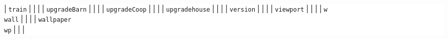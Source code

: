 | `train`                                                    |                                                                                                                                                                                                                                                                                                                                                                  |                                                                                                                                                                                                                                                                                                                                   |
| `upgradeBarn`                                              |                                                                                                                                                                                                                                                                                                                                                                  |                                                                                                                                                                                                                                                                                                                                   |
| `upgradeCoop`                                              |                                                                                                                                                                                                                                                                                                                                                                  |                                                                                                                                                                                                                                                                                                                                   |
| `upgradehouse`                                             |                                                                                                                                                                                                                                                                                                                                                                  |                                                                                                                                                                                                                                                                                                                                   |
| `version`                                                  |                                                                                                                                                                                                                                                                                                                                                                  |                                                                                                                                                                                                                                                                                                                                   |
| `viewport`                                                 |                                                                                                                                                                                                                                                                                                                                                                  |                                                                                                                                                                                                                                                                                                                                   |
| `w`<br>`wall`                                              |                                                                                                                                                                                                                                                                                                                                                                  |                                                                                                                                                                                                                                                                                                                                   |
| `wallpaper`<br>`wp`                                        |                                                                                                                                                                                                                                                                                                                                                                  |                                                                                                                                                                                                                                                                                                                                   |